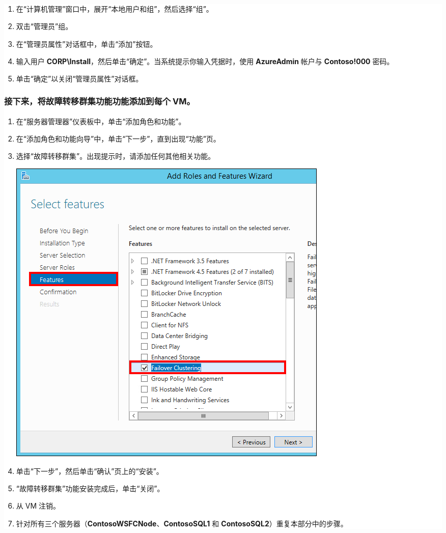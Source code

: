 1. 在“计算机管理”窗口中，展开“本地用户和组”，然后选择“组”。

1. 双击“管理员”组。

1. 在“管理员属性”对话框中，单击“添加”按钮。

1. 输入用户 **CORP\\Install**，然后单击“确定”。当系统提示你输入凭据时，使用 **AzureAdmin** 帐户与 **Contoso!000** 密码。

1. 单击“确定”以关闭“管理员属性”对话框。

### 接下来，将**故障转移群集**功能功能添加到每个 VM。

1. 在“服务器管理器”仪表板中，单击“添加角色和功能”。

1. 在“添加角色和功能向导”中，单击“下一步”，直到出现“功能”页。

1. 选择“故障转移群集”。出现提示时，请添加任何其他相关功能。

	![向 VM 添加故障转移群集功能](./media/virtual-machines-windows-classic-portal-sql-alwayson-availability-groups/IC784631.png)

1. 单击“下一步”，然后单击“确认”页上的“安装”。

1. “故障转移群集”功能安装完成后，单击“关闭”。

1. 从 VM 注销。

1. 针对所有三个服务器（**ContosoWSFCNode**、**ContosoSQL1** 和 **ContosoSQL2**）重复本部分中的步骤。

